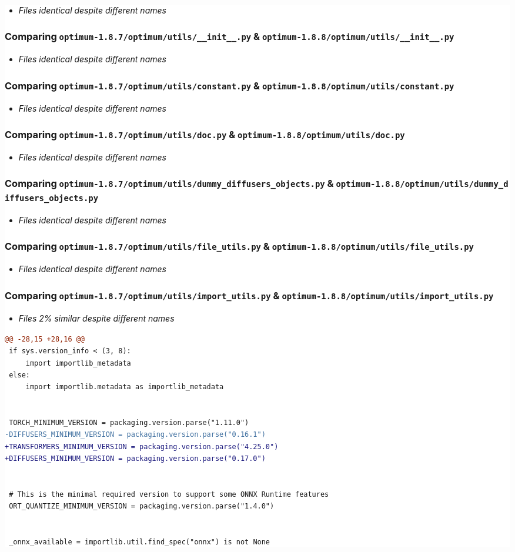  * *Files identical despite different names*

### Comparing `optimum-1.8.7/optimum/utils/__init__.py` & `optimum-1.8.8/optimum/utils/__init__.py`

 * *Files identical despite different names*

### Comparing `optimum-1.8.7/optimum/utils/constant.py` & `optimum-1.8.8/optimum/utils/constant.py`

 * *Files identical despite different names*

### Comparing `optimum-1.8.7/optimum/utils/doc.py` & `optimum-1.8.8/optimum/utils/doc.py`

 * *Files identical despite different names*

### Comparing `optimum-1.8.7/optimum/utils/dummy_diffusers_objects.py` & `optimum-1.8.8/optimum/utils/dummy_diffusers_objects.py`

 * *Files identical despite different names*

### Comparing `optimum-1.8.7/optimum/utils/file_utils.py` & `optimum-1.8.8/optimum/utils/file_utils.py`

 * *Files identical despite different names*

### Comparing `optimum-1.8.7/optimum/utils/import_utils.py` & `optimum-1.8.8/optimum/utils/import_utils.py`

 * *Files 2% similar despite different names*

```diff
@@ -28,15 +28,16 @@
 if sys.version_info < (3, 8):
     import importlib_metadata
 else:
     import importlib.metadata as importlib_metadata
 
 
 TORCH_MINIMUM_VERSION = packaging.version.parse("1.11.0")
-DIFFUSERS_MINIMUM_VERSION = packaging.version.parse("0.16.1")
+TRANSFORMERS_MINIMUM_VERSION = packaging.version.parse("4.25.0")
+DIFFUSERS_MINIMUM_VERSION = packaging.version.parse("0.17.0")
 
 
 # This is the minimal required version to support some ONNX Runtime features
 ORT_QUANTIZE_MINIMUM_VERSION = packaging.version.parse("1.4.0")
 
 
 _onnx_available = importlib.util.find_spec("onnx") is not None
```
